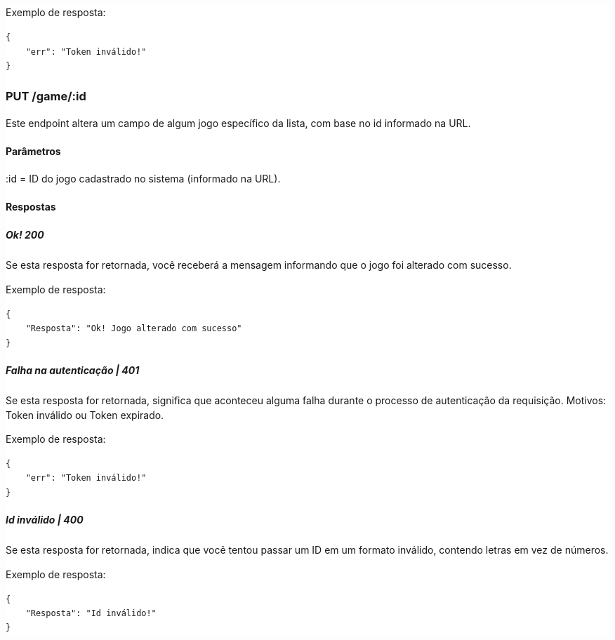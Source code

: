 Exemplo de resposta:
```
{
    "err": "Token inválido!"
}
```

### PUT /game/:id
Este endpoint altera um campo de algum jogo específico da lista, com base no id informado na URL.
#### Parâmetros
:id = ID do jogo cadastrado no sistema (informado na URL).
#### Respostas
##### Ok! 200
Se esta resposta for retornada, você receberá a mensagem informando que o jogo foi alterado com sucesso.

Exemplo de resposta:
```
{
    "Resposta": "Ok! Jogo alterado com sucesso"
}
```
##### Falha na autenticação | 401
Se esta resposta for retornada, significa que aconteceu alguma falha durante o processo de autenticação da requisição. Motivos: Token inválido ou Token expirado.

Exemplo de resposta:
```
{
    "err": "Token inválido!"
}
```
##### Id inválido | 400
Se esta resposta for retornada, indica que você tentou passar um ID em um formato inválido, contendo letras em vez de números.

Exemplo de resposta:
```
{
    "Resposta": "Id inválido!"
}
```
